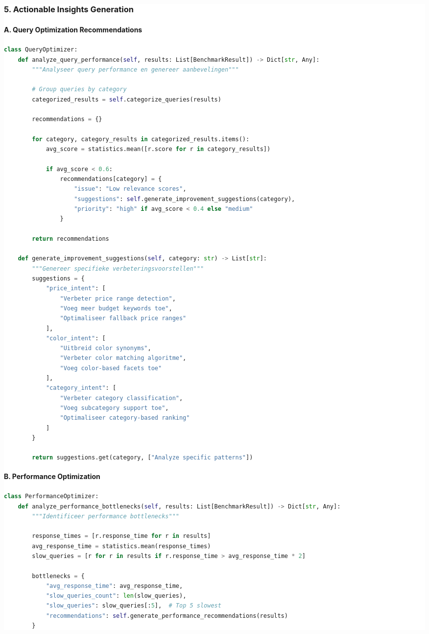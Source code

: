 ### 5. **Actionable Insights Generation**

#### A. Query Optimization Recommendations
```python
class QueryOptimizer:
    def analyze_query_performance(self, results: List[BenchmarkResult]) -> Dict[str, Any]:
        """Analyseer query performance en genereer aanbevelingen"""
        
        # Group queries by category
        categorized_results = self.categorize_queries(results)
        
        recommendations = {}
        
        for category, category_results in categorized_results.items():
            avg_score = statistics.mean([r.score for r in category_results])
            
            if avg_score < 0.6:
                recommendations[category] = {
                    "issue": "Low relevance scores",
                    "suggestions": self.generate_improvement_suggestions(category),
                    "priority": "high" if avg_score < 0.4 else "medium"
                }
        
        return recommendations
    
    def generate_improvement_suggestions(self, category: str) -> List[str]:
        """Genereer specifieke verbeteringsvoorstellen"""
        suggestions = {
            "price_intent": [
                "Verbeter price range detection",
                "Voeg meer budget keywords toe",
                "Optimaliseer fallback price ranges"
            ],
            "color_intent": [
                "Uitbreid color synonyms",
                "Verbeter color matching algoritme",
                "Voeg color-based facets toe"
            ],
            "category_intent": [
                "Verbeter category classification",
                "Voeg subcategory support toe",
                "Optimaliseer category-based ranking"
            ]
        }
        
        return suggestions.get(category, ["Analyze specific patterns"])
```

#### B. Performance Optimization
```python
class PerformanceOptimizer:
    def analyze_performance_bottlenecks(self, results: List[BenchmarkResult]) -> Dict[str, Any]:
        """Identificeer performance bottlenecks"""
        
        response_times = [r.response_time for r in results]
        avg_response_time = statistics.mean(response_times)
        slow_queries = [r for r in results if r.response_time > avg_response_time * 2]
        
        bottlenecks = {
            "avg_response_time": avg_response_time,
            "slow_queries_count": len(slow_queries),
            "slow_queries": slow_queries[:5],  # Top 5 slowest
            "recommendations": self.generate_performance_recommendations(results)
        }
```